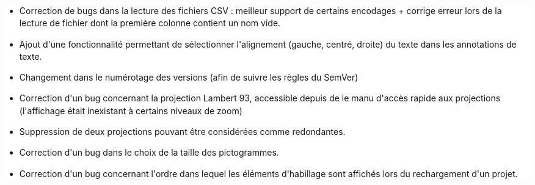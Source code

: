 - Correction de bugs dans la lecture des fichiers CSV : meilleur support de certains encodages + corrige erreur lors de la lecture de fichier dont la première colonne contient un nom vide.

- Ajout d'une fonctionnalité permettant de sélectionner l'alignement (gauche, centré, droite) du texte dans les annotations de texte.

- Changement dans le numérotage des versions (afin de suivre les règles du SemVer)

- Correction d'un bug concernant la projection Lambert 93, accessible depuis de le manu d'accès rapide aux projections (l'affichage était inexistant à certains niveaux de zoom)

- Suppression de deux projections pouvant être considérées comme redondantes.

- Correction d'un bug dans le choix de la taille des pictogrammes.

- Correction d'un bug concernant l'ordre dans lequel les éléments d'habillage sont affichés lors du rechargement d'un projet.

